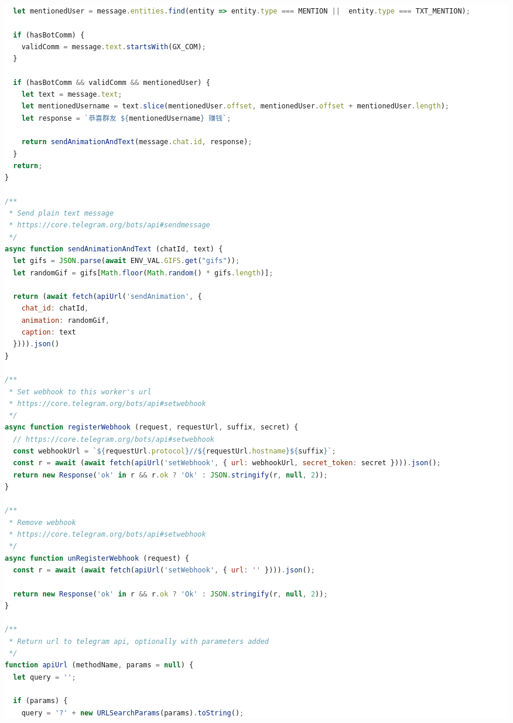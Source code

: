 ```js
  let mentionedUser = message.entities.find(entity => entity.type === MENTION ||  entity.type === TXT_MENTION);

  if (hasBotComm) {
    validComm = message.text.startsWith(GX_COM);
  }
  
  if (hasBotComm && validComm && mentionedUser) {
    let text = message.text;
    let mentionedUsername = text.slice(mentionedUser.offset, mentionedUser.offset + mentionedUser.length);
    let response = `恭喜群友 ${mentionedUsername} 赚钱`;
    
    return sendAnimationAndText(message.chat.id, response);
  }
  return;
}

/**
 * Send plain text message
 * https://core.telegram.org/bots/api#sendmessage
 */
async function sendAnimationAndText (chatId, text) {
  let gifs = JSON.parse(await ENV_VAL.GIFS.get("gifs"));
  let randomGif = gifs[Math.floor(Math.random() * gifs.length)];

  return (await fetch(apiUrl('sendAnimation', {
    chat_id: chatId,
    animation: randomGif,
    caption: text
  }))).json()
}

/**
 * Set webhook to this worker's url
 * https://core.telegram.org/bots/api#setwebhook
 */
async function registerWebhook (request, requestUrl, suffix, secret) {
  // https://core.telegram.org/bots/api#setwebhook
  const webhookUrl = `${requestUrl.protocol}//${requestUrl.hostname}${suffix}`;
  const r = await (await fetch(apiUrl('setWebhook', { url: webhookUrl, secret_token: secret }))).json();
  return new Response('ok' in r && r.ok ? 'Ok' : JSON.stringify(r, null, 2));
}

/**
 * Remove webhook
 * https://core.telegram.org/bots/api#setwebhook
 */
async function unRegisterWebhook (request) {
  const r = await (await fetch(apiUrl('setWebhook', { url: '' }))).json();

  return new Response('ok' in r && r.ok ? 'Ok' : JSON.stringify(r, null, 2));
}

/**
 * Return url to telegram api, optionally with parameters added
 */
function apiUrl (methodName, params = null) {
  let query = '';
  
  if (params) {
    query = '?' + new URLSearchParams(params).toString();
```